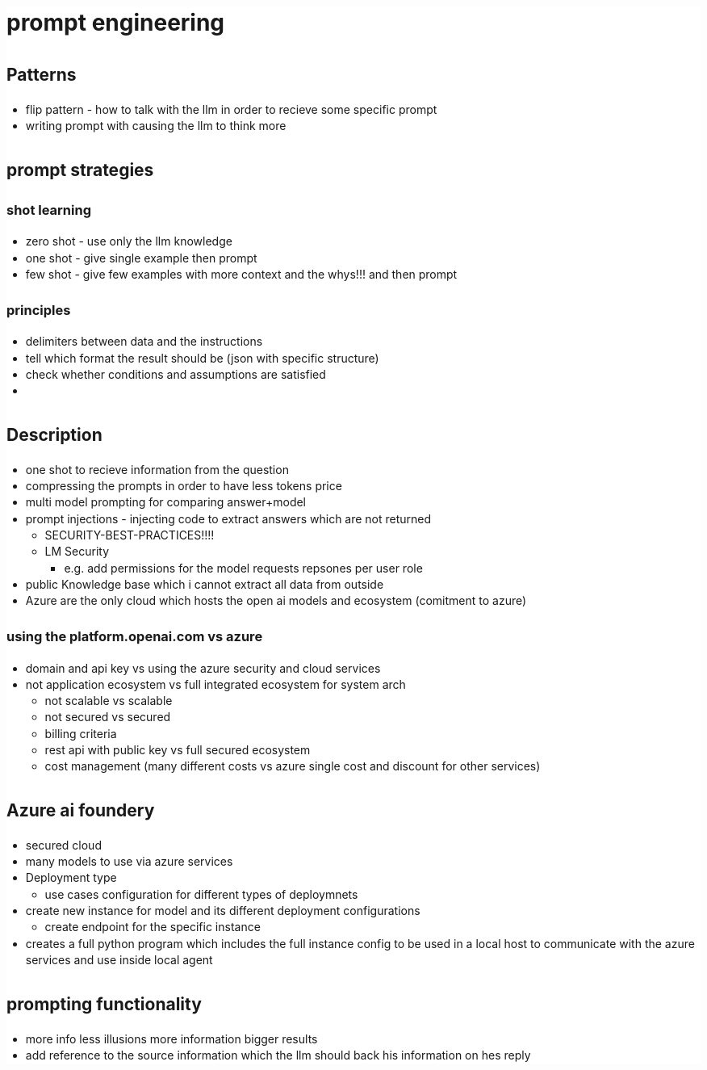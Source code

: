 # prompt engineering 
## Patterns
- flip pattern - how to talk with the llm in order to recieve some specific prompt
- writing prompt with causing the llm to think more
## prompt strategies
### shot learning
- zero shot - use only the llm knowledge
- one shot - give single example then prompt
- few shot - give few examples with more context and the whys!!! and then prompt
### principles
- delimiters between data and the instructions
- tell which format the result should be (json with specific structure)
- check whether conditions and assumptions are satisfied
- 
## Description
- one shot to recieve information from the question
- compressing the prompts in order to have less tokens price
- multi model prompting for comparing answer+model
- prompt injections - injecting code to extract answers which are not returned
	- SECURITY-BEST-PRACTICES!!!!
	- LM Security
		- e.g. add permissions for the model requests repsones per user role
- public Knowledge base which i cannot extract all data from outside
- Azure are the only cloud which hosts the open ai models and ecosystem (comitment to azure)
### using the platform.openai.com vs azure
- domain and api key vs using the azure security and cloud services
- not application ecosystem vs full integrated ecosystem for system arch
	- not scalable vs scalable
	- not secured vs secured
	- billing criteria
	- rest api with public key vs full secured ecosystem
	- cost management (many different costs vs azure single cost and discount for other services)
## Azure ai foundery
- secured cloud
- many models to use via azure services
- Deployment type
	- use cases configuration for different types of deploymnets
- create new instance for model and its different deployment configurations
	- create endpoint for the specific instance
- creates a full python program which includes the full instance config to be used in a local host to communicate with the azure services and use inside local agent

## prompting functionality
- more info less illusions more information bigger results
- add reference to the source information which the llm should back his information on hes reply
